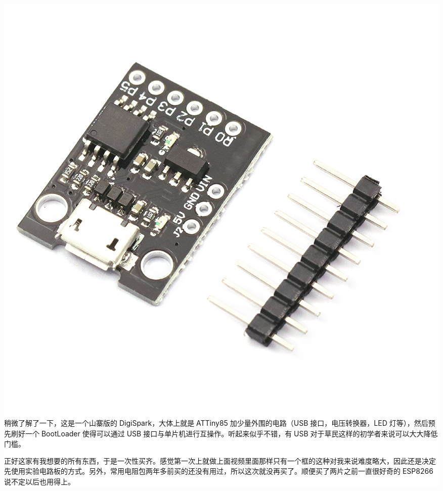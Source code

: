 ![](../assets/images/diy-retro-arcade/digispark.jpg)

稍微了解了一下，这是一个山寨版的 DigiSpark，大体上就是 ATTiny85 加少量外围的电路（USB 接口，电压转换器，LED 灯等），然后预先刷好一个 BootLoader 使得可以通过 USB 接口与单片机进行互操作。听起来似乎不错，有 USB 对于草民这样的初学者来说可以大大降低门槛。

正好这家有我想要的所有东西，于是一次性买齐。感觉第一次上就做上面视频里面那样只有一个框的这种对我来说难度略大，因此还是决定先使用实验电路板的方式。另外，常用电阻包两年多前买的还没有用过，所以这次就没再买了。顺便买了两片之前一直很好奇的 ESP8266 说不定以后也用得上。

